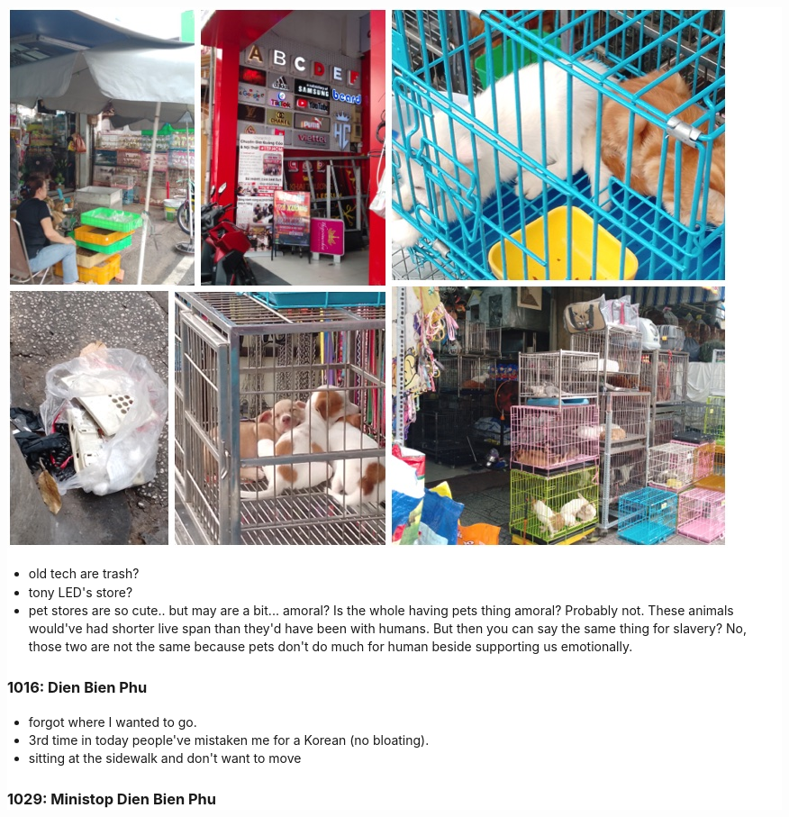 ![0953](./0953.jpg)
- old tech are trash?
- tony LED's store?
- pet stores are so cute.. but may are a bit... amoral? Is the whole having pets thing amoral? Probably not. These animals would've had shorter live span than they'd have been with humans. But then you can say the same thing for slavery? No, those two are not the same because pets don't do much for human beside supporting us emotionally.

### 1016: Dien Bien Phu 
- forgot where I wanted to go.
- 3rd time in today people've mistaken me for a Korean (no bloating).
- sitting at the sidewalk and don't want to move

### 1029: Ministop Dien Bien Phu